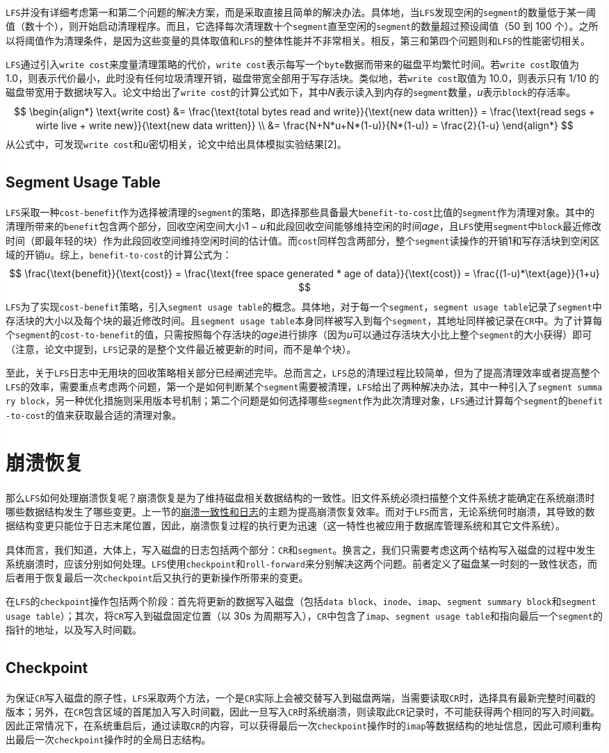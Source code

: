 `LFS`并没有详细考虑第一和第二个问题的解决方案，而是采取直接且简单的解决办法。具体地，当`LFS`发现空闲的`segment`的数量低于某一阈值（数十个），则开始启动清理程序。而且，它选择每次清理数十个`segment`直至空闲的`segment`的数量超过预设阈值（50 到 100 个）。之所以将阈值作为清理条件，是因为这些变量的具体取值和`LFS`的整体性能并不非常相关。相反，第三和第四个问题则和`LFS`的性能密切相关。

`LFS`通过引入`write cost`来度量清理策略的代价，`write cost`表示每写一个`byte`数据而带来的磁盘平均繁忙时间。若`write cost`取值为 1.0，则表示代价最小，此时没有任何垃圾清理开销，磁盘带宽全部用于写存活块。类似地，若`write cost`取值为 10.0，则表示只有 1/10 的磁盘带宽用于数据块写入。论文中给出了`write cost`的计算公式如下，其中$N$表示读入到内存的`segment`数量，$u$表示`block`的存活率。
$$
\begin{align*}
\text{write cost} &= \frac{\text{total bytes read and write}}{\text{new data written}}
= \frac{\text{read segs + wirte live + write new}}{\text{new data written}} \\
&= \frac{N+N*u+N*(1-u)}{N*(1-u)} = \frac{2}{1-u}
\end{align*}
$$
从公式中，可发现`write cost`和$u$密切相关，论文中给出具体模拟实验结果[2]。

## Segment Usage Table

`LFS`采取一种`cost-benefit`作为选择被清理的`segment`的策略，即选择那些具备最大`benefit-to-cost`比值的`segment`作为清理对象。其中的清理所带来的`benefit`包含两个部分，回收空闲空间大小$1-u$和此段回收空间能够维持空闲的时间$age$，且`LFS`使用`segment`中`block`最近修改时间（即最年轻的块）作为此段回收空间维持空闲时间的估计值。而`cost`同样包含两部分，整个`segment`读操作的开销$1$和写存活块到空闲区域的开销$u$。综上，`benefit-to-cost`的计算公式为：
$$
\frac{\text{benefit}}{\text{cost}} = \frac{\text{free space generated * age of data}}{\text{cost}} = \frac{(1-u)*\text{age}}{1+u}
$$
`LFS`为了实现`cost-benefit`策略，引入`segment usage table`的概念。具体地，对于每一个`segment`，`segment usage table`记录了`segment`中存活块的大小以及每个块的最近修改时间。且`segment usage table`本身同样被写入到每个`segment`，其地址同样被记录在`CR`中。为了计算每个`segment`的`cost-to-benefit`的值，只需按照每个存活块的$age$进行排序（因为$u$可以通过存活块大小比上整个`segment`的大小获得）即可（注意，论文中提到，`LFS`记录的是整个文件最近被更新的时间，而不是单个块）。

至此，关于`LFS`日志中无用块的回收策略相关部分已经阐述完毕。总而言之，`LFS`总的清理过程比较简单，但为了提高清理效率或者提高整个`LFS`的效率，需要重点考虑两个问题，第一个是如何判断某个`segment`需要被清理，`LFS`给出了两种解决办法，其中一种引入了`segment summary block`，另一种优化措施则采用版本号机制；第二个问题是如何选择哪些`segment`作为此次清理对象，`LFS`通过计算每个`segment`的`benefit-to-cost`的值来获取最合适的清理对象。

# 崩溃恢复

那么`LFS`如何处理崩溃恢复呢？崩溃恢复是为了维持磁盘相关数据结构的一致性。旧文件系统必须扫描整个文件系统才能确定在系统崩溃时哪些数据结构发生了哪些变更。上一节的[崩溃一致性和日志](https://qtozeng.top/2020/01/07/%E7%AE%80%E5%8D%95%E6%96%87%E4%BB%B6%E7%B3%BB%E7%BB%9F%E7%9A%84%E5%B4%A9%E6%BA%83%E4%B8%80%E8%87%B4%E6%80%A7%E5%92%8C%E6%97%A5%E5%BF%97/)的主题为提高崩溃恢复效率。而对于`LFS`而言，无论系统何时崩溃，其导致的数据结构变更只能位于日志末尾位置，因此，崩溃恢复过程的执行更为迅速（这一特性也被应用于数据库管理系统和其它文件系统）。

具体而言，我们知道，大体上，写入磁盘的日志包括两个部分：`CR`和`segment`。换言之，我们只需要考虑这两个结构写入磁盘的过程中发生系统崩溃时，应该分别如何处理。`LFS`使用`checkpoint`和`roll-forward`来分别解决这两个问题。前者定义了磁盘某一时刻的一致性状态，而后者用于恢复最后一次`checkpoint`后又执行的更新操作所带来的变更。

在`LFS`的`checkpoint`操作包括两个阶段：首先将更新的数据写入磁盘（包括`data block`、`inode`、`imap`、`segment summary block`和`segment usage table`）；其次，将`CR`写入到磁盘固定位置（以 30s 为周期写入），`CR`中包含了`imap`、`segment usage table`和指向最后一个`segment`的指针的地址，以及写入时间戳。

## Checkpoint

为保证`CR`写入磁盘的原子性，`LFS`采取两个方法，一个是`CR`实际上会被交替写入到磁盘两端，当需要读取`CR`时，选择具有最新完整时间戳的版本；另外，在`CR`包含区域的首尾加入写入时间戳，因此一旦写入`CR`时系统崩溃，则读取此`CR`记录时，不可能获得两个相同的写入时间戳。因此正常情况下，在系统重启后，通过读取`CR`的内容，可以获得最后一次`checkpoint`操作时的`imap`等数据结构的地址信息，因此可顺利重构出最后一次`checkpoint`操作时的全局日志结构。
